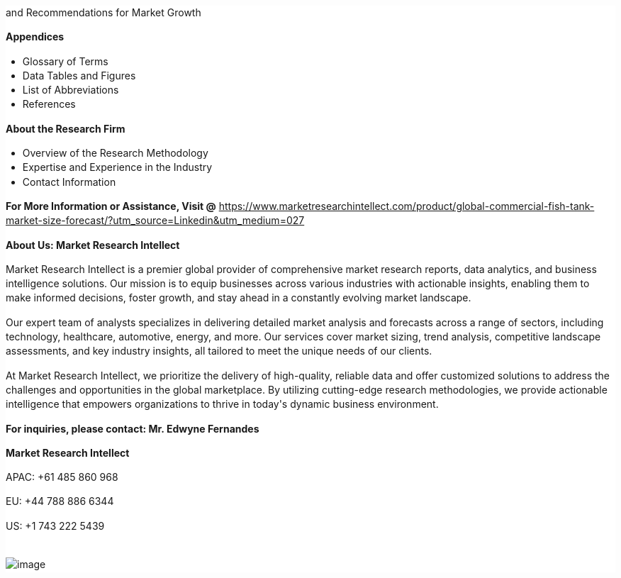 and Recommendations for Market Growth</li></ul><p><strong>Appendices</strong></p><ul><li>Glossary of Terms</li><li>Data Tables and Figures</li><li>List of Abbreviations</li><li>References</li></ul><p><strong>About the Research Firm</strong></p><ul><li>Overview of the Research Methodology</li><li>Expertise and Experience in the Industry</li><li>Contact Information</li></ul></div><div class="article-main__content" data-test-id="publishing-text-block"><p><span class="font-[700]"><strong>For More Information or Assistance, Visit @</strong>&nbsp;<a href="https://www.marketresearchintellect.com/product/global-commercial-fish-tank-market-size-forecast/?utm_source=Linkedin&utm_medium=027">https://www.marketresearchintellect.com/product/global-commercial-fish-tank-market-size-forecast/?utm_source=Linkedin&utm_medium=027</a></span></p><p><strong>About Us: Market Research Intellect</strong></p><p>Market Research Intellect is a premier global provider of comprehensive market research reports, data analytics, and business intelligence solutions. Our mission is to equip businesses across various industries with actionable insights, enabling them to make informed decisions, foster growth, and stay ahead in a constantly evolving market landscape.</p><p>Our expert team of analysts specializes in delivering detailed market analysis and forecasts across a range of sectors, including technology, healthcare, automotive, energy, and more. Our services cover market sizing, trend analysis, competitive landscape assessments, and key industry insights, all tailored to meet the unique needs of our clients.</p><p>At Market Research Intellect, we prioritize the delivery of high-quality, reliable data and offer customized solutions to address the challenges and opportunities in the global marketplace. By utilizing cutting-edge research methodologies, we provide actionable intelligence that empowers organizations to thrive in today's dynamic business environment.</p><p><strong>For inquiries, please contact: Mr. Edwyne Fernandes</strong></p><p><strong>Market Research Intellect</strong></p><p>APAC: +61 485 860 968</p><p>EU: +44 788 886 6344</p><p>US: +1 743 222 5439</p></div><div class="article-main__content" data-test-id="publishing-text-block">&nbsp;</div>
![image](https://github.com/user-attachments/assets/5c93b1f9-cf02-4b75-8921-bcea3eb152ca)
